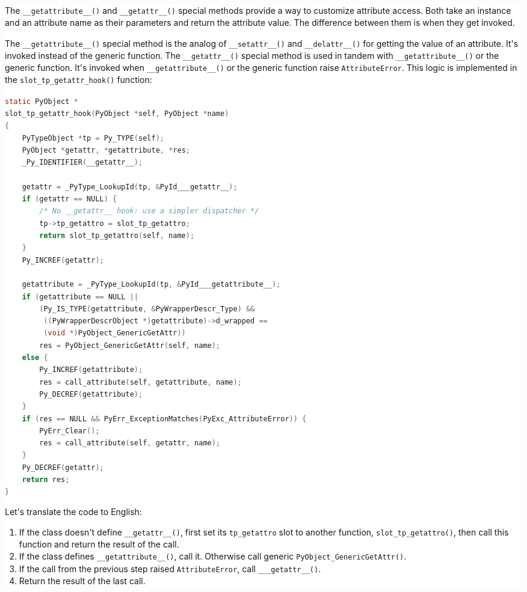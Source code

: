 The `__getattribute__()` and `__getattr__()` special methods provide a way to customize attribute access. Both take an instance and an attribute name as their parameters and return the attribute value. The difference between them is when they get invoked.

The `__getattribute__()` special method is the analog of  `__setattr__()` and `__delattr__()` for getting the value of an attribute. It's invoked instead of the generic function. The `__getattr__()` special method is used in tandem with `__getattribute__()` or the generic function. It's invoked when  `__getattribute__()` or the generic function raise `AttributeError`. This logic is implemented in the `slot_tp_getattr_hook()` function:

```C
static PyObject *
slot_tp_getattr_hook(PyObject *self, PyObject *name)
{
    PyTypeObject *tp = Py_TYPE(self);
    PyObject *getattr, *getattribute, *res;
    _Py_IDENTIFIER(__getattr__);

    getattr = _PyType_LookupId(tp, &PyId___getattr__);
    if (getattr == NULL) {
        /* No __getattr__ hook: use a simpler dispatcher */
        tp->tp_getattro = slot_tp_getattro;
        return slot_tp_getattro(self, name);
    }
    Py_INCREF(getattr);

    getattribute = _PyType_LookupId(tp, &PyId___getattribute__);
    if (getattribute == NULL ||
        (Py_IS_TYPE(getattribute, &PyWrapperDescr_Type) &&
         ((PyWrapperDescrObject *)getattribute)->d_wrapped ==
         (void *)PyObject_GenericGetAttr))
        res = PyObject_GenericGetAttr(self, name);
    else {
        Py_INCREF(getattribute);
        res = call_attribute(self, getattribute, name);
        Py_DECREF(getattribute);
    }
    if (res == NULL && PyErr_ExceptionMatches(PyExc_AttributeError)) {
        PyErr_Clear();
        res = call_attribute(self, getattr, name);
    }
    Py_DECREF(getattr);
    return res;
}
```

Let's translate the code to English:

1. If the class doesn't define `__getattr__()`, first set its `tp_getattro` slot to another function, `slot_tp_getattro()`, then call this function and return the result of the call.
2. If the class defines `__getattribute__()`, call it. Otherwise call generic `PyObject_GenericGetAttr()`.
3. If the call from the previous step raised `AttributeError`, call `___getattr__()`.
4. Return the result of the last call.
